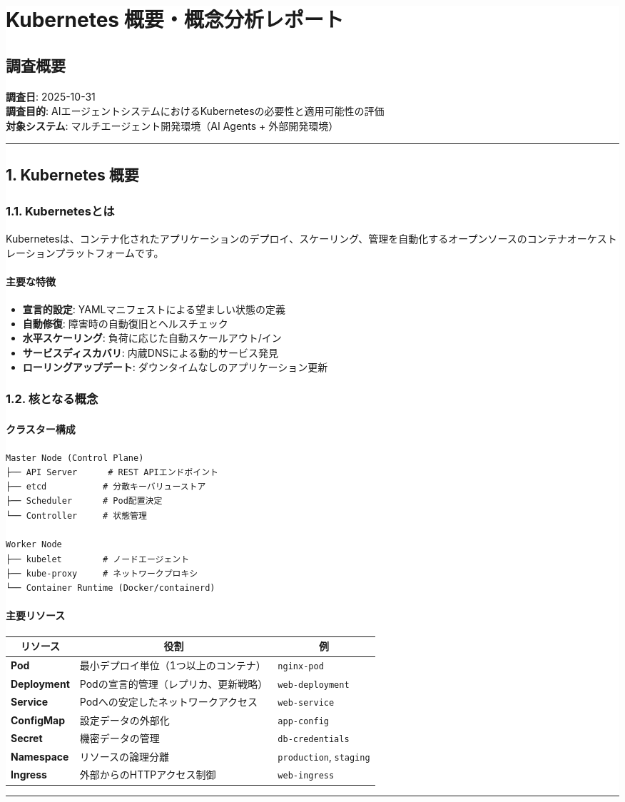 # Kubernetes 概要・概念分析レポート

## 調査概要

**調査日**: 2025-10-31  
**調査目的**: AIエージェントシステムにおけるKubernetesの必要性と適用可能性の評価  
**対象システム**: マルチエージェント開発環境（AI Agents + 外部開発環境）

---

## 1. Kubernetes 概要

### 1.1. Kubernetesとは

Kubernetesは、コンテナ化されたアプリケーションのデプロイ、スケーリング、管理を自動化するオープンソースのコンテナオーケストレーションプラットフォームです。

#### 主要な特徴
- **宣言的設定**: YAMLマニフェストによる望ましい状態の定義
- **自動修復**: 障害時の自動復旧とヘルスチェック
- **水平スケーリング**: 負荷に応じた自動スケールアウト/イン
- **サービスディスカバリ**: 内蔵DNSによる動的サービス発見
- **ローリングアップデート**: ダウンタイムなしのアプリケーション更新

### 1.2. 核となる概念

#### クラスター構成
```
Master Node (Control Plane)
├── API Server      # REST APIエンドポイント
├── etcd           # 分散キーバリューストア
├── Scheduler      # Pod配置決定
└── Controller     # 状態管理

Worker Node
├── kubelet        # ノードエージェント
├── kube-proxy     # ネットワークプロキシ
└── Container Runtime (Docker/containerd)
```

#### 主要リソース

| リソース | 役割 | 例 |
|---------|------|-----|
| **Pod** | 最小デプロイ単位（1つ以上のコンテナ） | `nginx-pod` |
| **Deployment** | Podの宣言的管理（レプリカ、更新戦略） | `web-deployment` |
| **Service** | Podへの安定したネットワークアクセス | `web-service` |
| **ConfigMap** | 設定データの外部化 | `app-config` |
| **Secret** | 機密データの管理 | `db-credentials` |
| **Namespace** | リソースの論理分離 | `production`, `staging` |
| **Ingress** | 外部からのHTTPアクセス制御 | `web-ingress` |

---